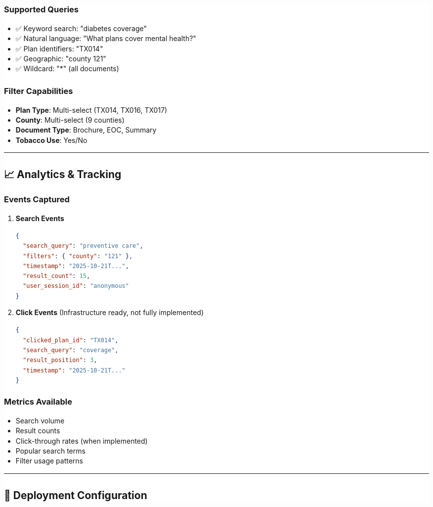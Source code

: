 ### Supported Queries
- ✅ Keyword search: "diabetes coverage"
- ✅ Natural language: "What plans cover mental health?"
- ✅ Plan identifiers: "TX014"
- ✅ Geographic: "county 121"
- ✅ Wildcard: "*" (all documents)

### Filter Capabilities
- **Plan Type**: Multi-select (TX014, TX016, TX017)
- **County**: Multi-select (9 counties)
- **Document Type**: Brochure, EOC, Summary
- **Tobacco Use**: Yes/No

---

## 📈 Analytics & Tracking

### Events Captured
1. **Search Events**
   ```json
   {
     "search_query": "preventive care",
     "filters": { "county": "121" },
     "timestamp": "2025-10-21T...",
     "result_count": 15,
     "user_session_id": "anonymous"
   }
   ```

2. **Click Events** (Infrastructure ready, not fully implemented)
   ```json
   {
     "clicked_plan_id": "TX014",
     "search_query": "coverage",
     "result_position": 3,
     "timestamp": "2025-10-21T..."
   }
   ```

### Metrics Available
- Search volume
- Result counts
- Click-through rates (when implemented)
- Popular search terms
- Filter usage patterns

---

## 🚀 Deployment Configuration
